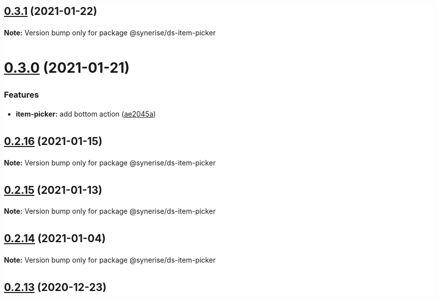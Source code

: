 



## [0.3.1](https://github.com/Synerise/synerise-design/compare/@synerise/ds-item-picker@0.3.0...@synerise/ds-item-picker@0.3.1) (2021-01-22)

**Note:** Version bump only for package @synerise/ds-item-picker





# [0.3.0](https://github.com/Synerise/synerise-design/compare/@synerise/ds-item-picker@0.2.16...@synerise/ds-item-picker@0.3.0) (2021-01-21)


### Features

* **item-picker:** add bottom action ([ae2045a](https://github.com/Synerise/synerise-design/commit/ae2045aebd88e7b1efc36a04cd757512d68da117))





## [0.2.16](https://github.com/Synerise/synerise-design/compare/@synerise/ds-item-picker@0.2.15...@synerise/ds-item-picker@0.2.16) (2021-01-15)

**Note:** Version bump only for package @synerise/ds-item-picker





## [0.2.15](https://github.com/Synerise/synerise-design/compare/@synerise/ds-item-picker@0.2.14...@synerise/ds-item-picker@0.2.15) (2021-01-13)

**Note:** Version bump only for package @synerise/ds-item-picker





## [0.2.14](https://github.com/Synerise/synerise-design/compare/@synerise/ds-item-picker@0.2.13...@synerise/ds-item-picker@0.2.14) (2021-01-04)

**Note:** Version bump only for package @synerise/ds-item-picker





## [0.2.13](https://github.com/Synerise/synerise-design/compare/@synerise/ds-item-picker@0.2.12...@synerise/ds-item-picker@0.2.13) (2020-12-23)
